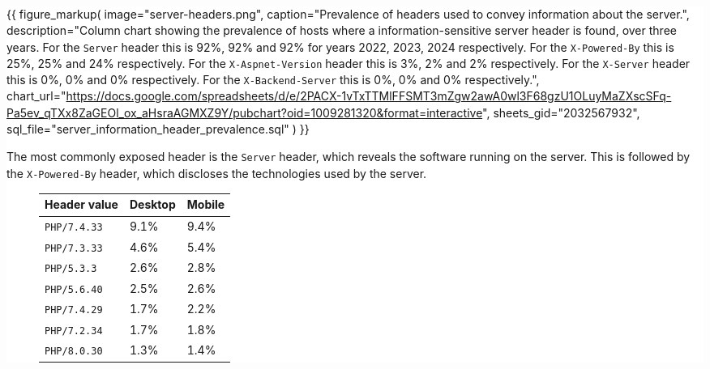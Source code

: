 {{ figure_markup(
  image="server-headers.png",
  caption="Prevalence of headers used to convey information about the server.",
  description="Column chart showing the prevalence of hosts where a information-sensitive server header is found, over three years. For the `Server` header this is 92%, 92% and 92% for years 2022, 2023, 2024 respectively. For the `X-Powered-By` this is 25%, 25% and 24% respectively. For the `X-Aspnet-Version` header this is 3%, 2% and 2% respectively. For the `X-Server` header this is 0%, 0% and 0% respectively. For the `X-Backend-Server` this is 0%, 0% and 0% respectively.",
  chart_url="https://docs.google.com/spreadsheets/d/e/2PACX-1vTxTTMlFFSMT3mZgw2awA0wl3F68gzU1OLuyMaZXscSFq-Pa5ev_qTXx8ZaGEOl_ox_aHsraAGMXZ9Y/pubchart?oid=1009281320&format=interactive",
  sheets_gid="2032567932",
  sql_file="server_information_header_prevalence.sql"
  )
}}

The most commonly exposed header is the `Server` header, which reveals the software running on the server. This is followed by the `X-Powered-By` header, which discloses the technologies used by the server.

<figure>
  <table>
    <thead>
      <tr>
        <th>Header value</th>
        <th>Desktop</th>
        <th>Mobile</th>
      </tr>
    </thead>
    <tbody>
      <tr>
        <td><code>PHP/7.4.33</code></td>
        <td class="numeric">9.1%</td>
        <td class="numeric">9.4%</td>
      </tr>
      <tr>
        <td><code>PHP/7.3.33</code></td>
        <td class="numeric">4.6%</td>
        <td class="numeric">5.4%</td>
      </tr>
      <tr>
        <td><code>PHP/5.3.3</code></td>
        <td class="numeric">2.6%</td>
        <td class="numeric">2.8%</td>
      </tr>
      <tr>
        <td><code>PHP/5.6.40</code></td>
        <td class="numeric">2.5%</td>
        <td class="numeric">2.6%</td>
      </tr>
      <tr>
        <td><code>PHP/7.4.29</code></td>
        <td class="numeric">1.7%</td>
        <td class="numeric">2.2%</td>
      </tr>
      <tr>
        <td><code>PHP/7.2.34</code></td>
        <td class="numeric">1.7%</td>
        <td class="numeric">1.8%</td>
      </tr>
      <tr>
        <td><code>PHP/8.0.30</code></td>
        <td class="numeric">1.3%</td>
        <td class="numeric">1.4%</td>
      </tr>